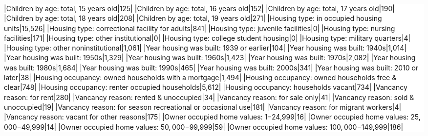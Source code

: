 |Children by age: total, 15 years old|125|
|Children by age: total, 16 years old|152|
|Children by age: total, 17 years old|190|
|Children by age: total, 18 years old|208|
|Children by age: total, 19 years old|271|
|Housing type: in occupied housing units|15,526|
|Housing type: correctional facility for adults|841|
|Housing type: juvenile facilities|0|
|Housing type: nursing facilities|171|
|Housing type: other institutional|0|
|Housing type: college student housing|0|
|Housing type: military quarters|4|
|Housing type: other noninstitutional|1,061|
|Year housing was built: 1939 or earlier|104|
|Year housing was built: 1940s|1,014|
|Year housing was built: 1950s|1,329|
|Year housing was built: 1960s|1,423|
|Year housing was built: 1970s|2,082|
|Year housing was built: 1980s|1,684|
|Year housing was built: 1990s|465|
|Year housing was built: 2000s|341|
|Year housing was built: 2010 or later|38|
|Housing occupancy: owned households with a mortgage|1,494|
|Housing occupancy: owned households free & clear|748|
|Housing occupancy: renter occupied households|5,612|
|Housing occupancy: households vacant|734|
|Vancancy reason: for rent|280|
|Vancancy reason: rented & unoccupied|34|
|Vancancy reason: for sale only|41|
|Vancancy reason: sold & unoccupied|19|
|Vancancy reason: for season recreational or occasional use|181|
|Vancancy reason: for migrant workers|4|
|Vancancy reason: vacant for other reasons|175|
|Owner occupied home values: $1-$24,999|16|
|Owner occupied home values: $25,000-$49,999|14|
|Owner occupied home values: $50,000-$99,999|59|
|Owner occupied home values: $100,000-$149,999|186|
